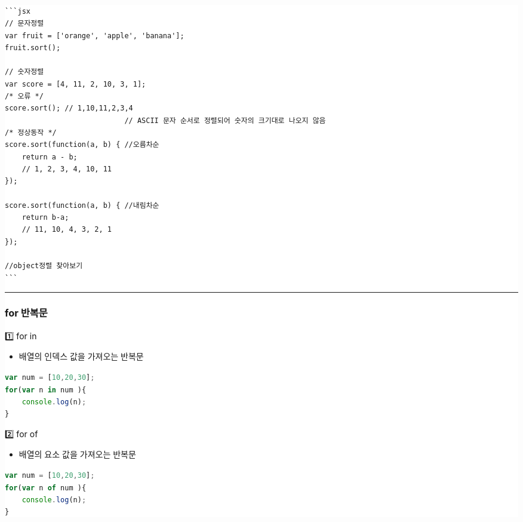     ```jsx
    // 문자정렬
    var fruit = ['orange', 'apple', 'banana'];
    fruit.sort();

    // 숫자정렬
    var score = [4, 11, 2, 10, 3, 1];
    /* 오류 */
    score.sort(); // 1,10,11,2,3,4
    							// ASCII 문자 순서로 정렬되어 숫자의 크기대로 나오지 않음
    /* 정상동작 */
    score.sort(function(a, b) { //오름차순
    	return a - b;
    	// 1, 2, 3, 4, 10, 11
    });

    score.sort(function(a, b) { //내림차순
    	return b-a;
    	// 11, 10, 4, 3, 2, 1
    });

    //object정렬 찾아보기
    ```

<hr>

### for 반복문

1️⃣ for in

- 배열의 인덱스 값을 가져오는 반복문

```jsx
var num = [10,20,30];
for(var n in num ){
	console.log(n);
}
```

2️⃣ for of

- 배열의 요소 값을 가져오는 반복문

```jsx
var num = [10,20,30];
for(var n of num ){
	console.log(n);
}
```